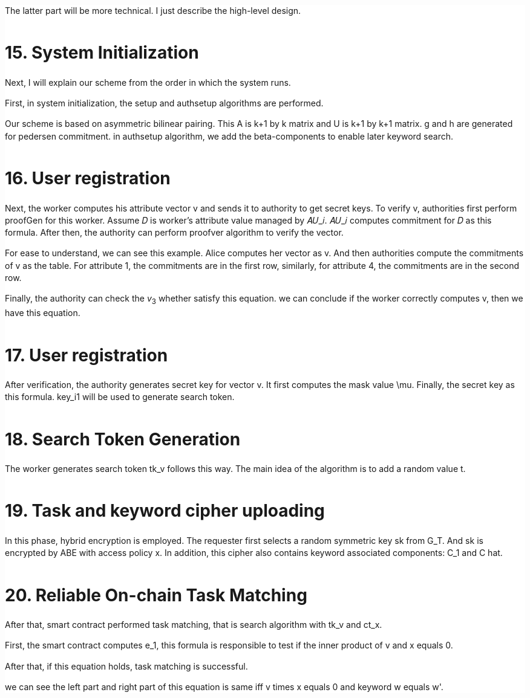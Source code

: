 
The latter part will be more technical. I just describe the high-level design.

# 15. System Initialization
Next, I will explain our scheme from the order in which the system runs.

First, in system initialization, the setup and authsetup algorithms are performed. 

Our scheme is based on asymmetric bilinear pairing. This A is k+1 by k matrix and U is k+1 by k+1 matrix. g and h are generated for pedersen commitment. in authsetup algorithm, we add the beta-components to enable later keyword search.

# 16. User registration
Next, the worker computes his attribute vector v and sends it to authority to get secret keys. To verify v, authorities first perform proofGen for this worker. Assume 𝐷 is worker’s attribute value managed by 𝐴𝑈_𝑖. 𝐴𝑈_𝑖 computes commitment for 𝐷 as this formula. After then, the authority can perform proofver algorithm to verify the vector. 

For ease to understand, we can see this example. Alice computes her vector as v. And then authorities compute the commitments of v as the table. For attribute 1, the commitments are in the first row, similarly, for attribute 4, the commitments are in the second row. 

Finally, the authority can check the $v_3$ whether satisfy this equation. we can conclude if the worker correctly computes v, then we have this equation.

# 17. User registration
After verification, the authority generates secret key for vector v. It first computes the mask value \mu. Finally, the secret key as this formula. key_i1 will be used to generate search token.

# 18. Search Token Generation
The worker generates search token tk_v follows this way. The main idea of the algorithm is to add a random value t. 

# 19. Task and keyword cipher uploading
In this phase, hybrid encryption is employed. The requester first selects a random symmetric key sk from G_T. And sk is encrypted by ABE with access policy x. In addition, this cipher also contains keyword associated components: C_1 and C hat. 

# 20. Reliable On-chain Task Matching
After that, smart contract performed task matching, that is search algorithm with tk_v and ct_x.

First, the smart contract computes e_1, this formula is responsible to test if the inner product of v and x equals 0.

After that, if this equation holds, task matching is successful.

we can see the left part and right part of this equation is same iff v times x equals 0 and keyword w equals w'.
